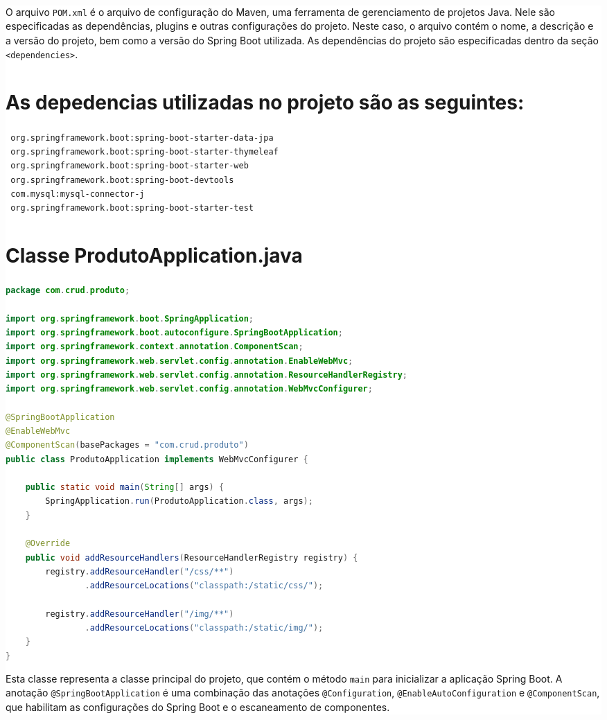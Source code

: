 O arquivo `POM.xml` é o arquivo de configuração do Maven, uma ferramenta de gerenciamento de projetos Java. Nele são especificadas as dependências, plugins e outras configurações do projeto. Neste caso, o arquivo contém o nome, a descrição e a versão do projeto, bem como a versão do Spring Boot utilizada. As dependências do projeto são especificadas dentro da seção `<dependencies>`.

# As depedencias utilizadas no projeto são as seguintes:
   ```
    org.springframework.boot:spring-boot-starter-data-jpa    
    org.springframework.boot:spring-boot-starter-thymeleaf
    org.springframework.boot:spring-boot-starter-web
    org.springframework.boot:spring-boot-devtools
    com.mysql:mysql-connector-j
    org.springframework.boot:spring-boot-starter-test
   ```
   
# Classe ProdutoApplication.java
```java
package com.crud.produto;

import org.springframework.boot.SpringApplication;
import org.springframework.boot.autoconfigure.SpringBootApplication;
import org.springframework.context.annotation.ComponentScan;
import org.springframework.web.servlet.config.annotation.EnableWebMvc;
import org.springframework.web.servlet.config.annotation.ResourceHandlerRegistry;
import org.springframework.web.servlet.config.annotation.WebMvcConfigurer;

@SpringBootApplication
@EnableWebMvc
@ComponentScan(basePackages = "com.crud.produto")
public class ProdutoApplication implements WebMvcConfigurer {

    public static void main(String[] args) {
        SpringApplication.run(ProdutoApplication.class, args);
    }

    @Override
    public void addResourceHandlers(ResourceHandlerRegistry registry) {
        registry.addResourceHandler("/css/**")
                .addResourceLocations("classpath:/static/css/");

        registry.addResourceHandler("/img/**")
                .addResourceLocations("classpath:/static/img/");
    }
}
```
Esta classe representa a classe principal do projeto, que contém o método `main` para inicializar a aplicação Spring Boot. A anotação `@SpringBootApplication` é uma combinação das anotações `@Configuration`, `@EnableAutoConfiguration` e `@ComponentScan`, que habilitam as configurações do Spring Boot e o escaneamento de componentes.
